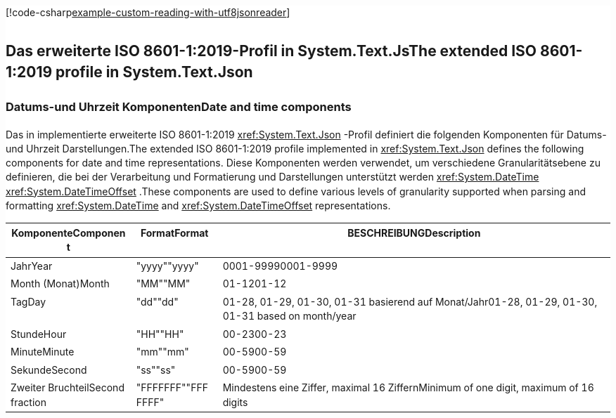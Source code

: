 [!code-csharp[example-custom-reading-with-utf8jsonreader](~/samples/snippets/standard/datetime/json/csharp/custom-reading-with-utf8jsonreader/Program.cs)]

## <a name="the-extended-iso-8601-12019-profile-in-systemtextjson"></a><span data-ttu-id="b7935-149">Das erweiterte ISO 8601-1:2019-Profil in System.Text.Js</span><span class="sxs-lookup"><span data-stu-id="b7935-149">The extended ISO 8601-1:2019 profile in System.Text.Json</span></span>

### <a name="date-and-time-components"></a><span data-ttu-id="b7935-150">Datums-und Uhrzeit Komponenten</span><span class="sxs-lookup"><span data-stu-id="b7935-150">Date and time components</span></span>

<span data-ttu-id="b7935-151">Das in implementierte erweiterte ISO 8601-1:2019 <xref:System.Text.Json> -Profil definiert die folgenden Komponenten für Datums-und Uhrzeit Darstellungen.</span><span class="sxs-lookup"><span data-stu-id="b7935-151">The extended ISO 8601-1:2019 profile implemented in <xref:System.Text.Json> defines the following components for date and time representations.</span></span> <span data-ttu-id="b7935-152">Diese Komponenten werden verwendet, um verschiedene Granularitätsebene zu definieren, die bei der Verarbeitung und Formatierung und Darstellungen unterstützt werden <xref:System.DateTime> <xref:System.DateTimeOffset> .</span><span class="sxs-lookup"><span data-stu-id="b7935-152">These components are used to define various levels of granularity supported when parsing and formatting <xref:System.DateTime> and <xref:System.DateTimeOffset> representations.</span></span>

| <span data-ttu-id="b7935-153">Komponente</span><span class="sxs-lookup"><span data-stu-id="b7935-153">Component</span></span>       | <span data-ttu-id="b7935-154">Format</span><span class="sxs-lookup"><span data-stu-id="b7935-154">Format</span></span>                      | <span data-ttu-id="b7935-155">BESCHREIBUNG</span><span class="sxs-lookup"><span data-stu-id="b7935-155">Description</span></span>                                                                     |
|-----------------|-----------------------------|---------------------------------------------------------------------------------|
| <span data-ttu-id="b7935-156">Jahr</span><span class="sxs-lookup"><span data-stu-id="b7935-156">Year</span></span>            | <span data-ttu-id="b7935-157">"yyyy"</span><span class="sxs-lookup"><span data-stu-id="b7935-157">"yyyy"</span></span>                      | <span data-ttu-id="b7935-158">0001-9999</span><span class="sxs-lookup"><span data-stu-id="b7935-158">0001-9999</span></span>                                                                       |
| <span data-ttu-id="b7935-159">Month (Monat)</span><span class="sxs-lookup"><span data-stu-id="b7935-159">Month</span></span>           | <span data-ttu-id="b7935-160">"MM"</span><span class="sxs-lookup"><span data-stu-id="b7935-160">"MM"</span></span>                        | <span data-ttu-id="b7935-161">01-12</span><span class="sxs-lookup"><span data-stu-id="b7935-161">01-12</span></span>                                                                           |
| <span data-ttu-id="b7935-162">Tag</span><span class="sxs-lookup"><span data-stu-id="b7935-162">Day</span></span>             | <span data-ttu-id="b7935-163">"dd"</span><span class="sxs-lookup"><span data-stu-id="b7935-163">"dd"</span></span>                        | <span data-ttu-id="b7935-164">01-28, 01-29, 01-30, 01-31 basierend auf Monat/Jahr</span><span class="sxs-lookup"><span data-stu-id="b7935-164">01-28, 01-29, 01-30, 01-31 based on month/year</span></span>                                  |
| <span data-ttu-id="b7935-165">Stunde</span><span class="sxs-lookup"><span data-stu-id="b7935-165">Hour</span></span>            | <span data-ttu-id="b7935-166">"HH"</span><span class="sxs-lookup"><span data-stu-id="b7935-166">"HH"</span></span>                        | <span data-ttu-id="b7935-167">00-23</span><span class="sxs-lookup"><span data-stu-id="b7935-167">00-23</span></span>                                                                           |
| <span data-ttu-id="b7935-168">Minute</span><span class="sxs-lookup"><span data-stu-id="b7935-168">Minute</span></span>          | <span data-ttu-id="b7935-169">"mm"</span><span class="sxs-lookup"><span data-stu-id="b7935-169">"mm"</span></span>                        | <span data-ttu-id="b7935-170">00-59</span><span class="sxs-lookup"><span data-stu-id="b7935-170">00-59</span></span>                                                                           |
| <span data-ttu-id="b7935-171">Sekunde</span><span class="sxs-lookup"><span data-stu-id="b7935-171">Second</span></span>          | <span data-ttu-id="b7935-172">"ss"</span><span class="sxs-lookup"><span data-stu-id="b7935-172">"ss"</span></span>                        | <span data-ttu-id="b7935-173">00-59</span><span class="sxs-lookup"><span data-stu-id="b7935-173">00-59</span></span>                                                                           |
| <span data-ttu-id="b7935-174">Zweiter Bruchteil</span><span class="sxs-lookup"><span data-stu-id="b7935-174">Second fraction</span></span> | <span data-ttu-id="b7935-175">"FFFFFFF"</span><span class="sxs-lookup"><span data-stu-id="b7935-175">"FFFFFFF"</span></span>                   | <span data-ttu-id="b7935-176">Mindestens eine Ziffer, maximal 16 Ziffern</span><span class="sxs-lookup"><span data-stu-id="b7935-176">Minimum of one digit, maximum of 16 digits</span></span>                                      |